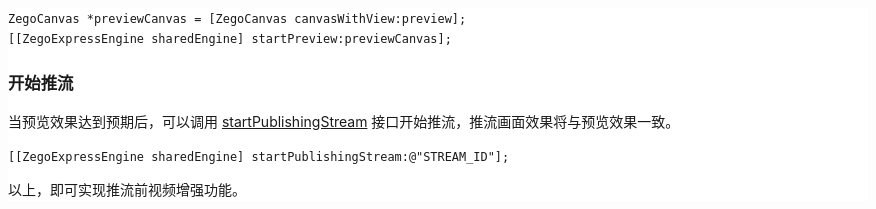 ```objc
ZegoCanvas *previewCanvas = [ZegoCanvas canvasWithView:preview];
[[ZegoExpressEngine sharedEngine] startPreview:previewCanvas];
```

### 开始推流

当预览效果达到预期后，可以调用 [startPublishingStream](https://doc-zh.zego.im/article/api?doc=Express_Video_SDK_API~objective-c_macos~class~ZegoExpressEngine#start-publishing-stream) 接口开始推流，推流画面效果将与预览效果一致。

```objc
[[ZegoExpressEngine sharedEngine] startPublishingStream:@"STREAM_ID"];
```

以上，即可实现推流前视频增强功能。
